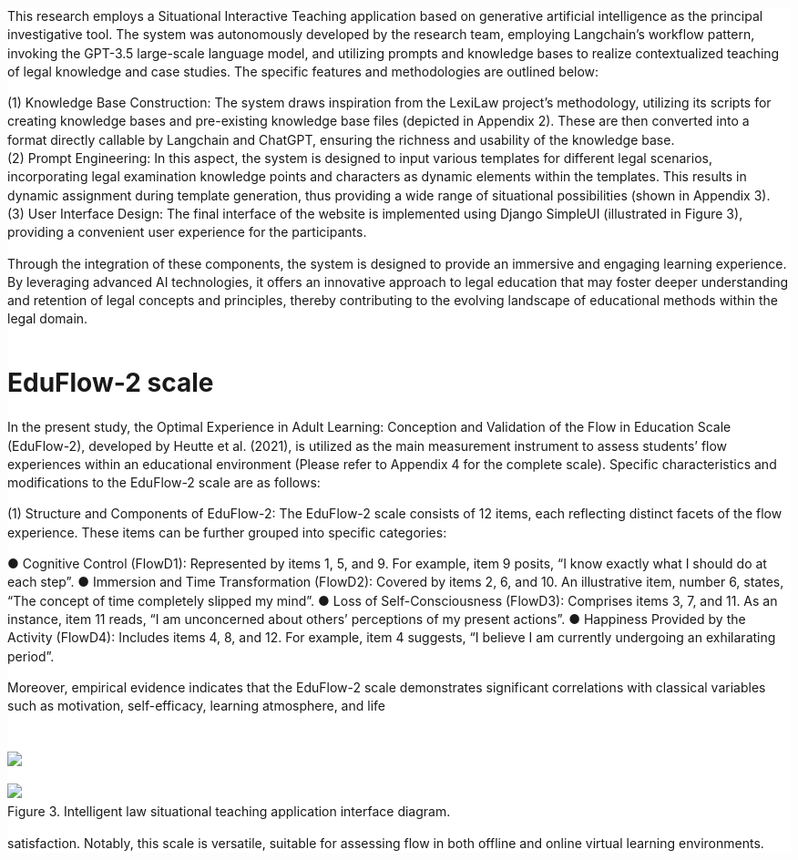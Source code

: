 This research employs a Situational Interactive Teaching application based on generative artificial intelligence as the principal investigative tool. The system was autonomously developed by the research team, employing Langchain’s workflow pattern, invoking the GPT-3.5 large-scale language model, and utilizing prompts and knowledge bases to realize contextualized teaching of legal knowledge and case studies. The specific features and methodologies are outlined below:

(1) Knowledge Base Construction: The system draws inspiration from the LexiLaw project’s methodology, utilizing its scripts for creating knowledge bases and pre-existing knowledge base files (depicted in Appendix 2). These are then converted into a format directly callable by Langchain and ChatGPT, ensuring the richness and usability of the knowledge base.   
(2) Prompt Engineering: In this aspect, the system is designed to input various templates for different legal scenarios, incorporating legal examination knowledge points and characters as dynamic elements within the templates. This results in dynamic assignment during template generation, thus providing a wide range of situational possibilities (shown in Appendix 3).   
(3) User Interface Design: The final interface of the website is implemented using Django SimpleUI (illustrated in Figure 3), providing a convenient user experience for the participants.

Through the integration of these components, the system is designed to provide an immersive and engaging learning experience. By leveraging advanced AI technologies, it offers an innovative approach to legal education that may foster deeper understanding and retention of legal concepts and principles, thereby contributing to the evolving landscape of educational methods within the legal domain.

# EduFlow-2 scale

In the present study, the Optimal Experience in Adult Learning: Conception and Validation of the Flow in Education Scale (EduFlow-2), developed by Heutte et al. (2021), is utilized as the main measurement instrument to assess students’ flow experiences within an educational environment (Please refer to Appendix 4 for the complete scale). Specific characteristics and modifications to the EduFlow-2 scale are as follows:

(1) Structure and Components of EduFlow-2: The EduFlow-2 scale consists of 12 items, each reflecting distinct facets of the flow experience. These items can be further grouped into specific categories:

● Cognitive Control (FlowD1): Represented by items 1, 5, and 9. For example, item 9 posits, “I know exactly what I should do at each step”. ● Immersion and Time Transformation (FlowD2): Covered by items 2, 6, and 10. An illustrative item, number 6, states, “The concept of time completely slipped my mind”. ● Loss of Self-Consciousness (FlowD3): Comprises items 3, 7, and 11. As an instance, item 11 reads, “I am unconcerned about others’ perceptions of my present actions”. ● Happiness Provided by the Activity (FlowD4): Includes items 4, 8, and 12. For example, item 4 suggests, “I believe I am currently undergoing an exhilarating period”.

Moreover, empirical evidence indicates that the EduFlow-2 scale demonstrates significant correlations with classical variables such as motivation, self-efficacy, learning atmosphere, and life

#

![](img/fdcafe48fa8c0f4b10dec57775939643fdc868a5ead28c3cac4948e8d7d54e2f.jpg)

![](img/779d9c9fd60a5fa65e200adfdcbe11850587e8f3b7ca72196536faee22fd898c.jpg)  
Figure 3. Intelligent law situational teaching application interface diagram.

satisfaction. Notably, this scale is versatile, suitable for assessing flow in both offline and online virtual learning environments.
